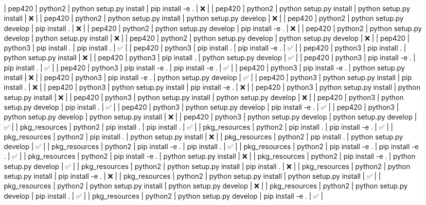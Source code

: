 | pep420 | python2 | python setup.py install | pip install -e . | ❌ |
| pep420 | python2 | python setup.py install | python setup.py install | ❌ |
| pep420 | python2 | python setup.py install | python setup.py develop | ❌ |
| pep420 | python2 | python setup.py develop | pip install . | ❌ |
| pep420 | python2 | python setup.py develop | pip install -e . | ❌ |
| pep420 | python2 | python setup.py develop | python setup.py install | ❌ |
| pep420 | python2 | python setup.py develop | python setup.py develop | ❌ |
| pep420 | python3 | pip install . | pip install . | ✅ |
| pep420 | python3 | pip install . | pip install -e . | ✅ |
| pep420 | python3 | pip install . | python setup.py install | ❌ |
| pep420 | python3 | pip install . | python setup.py develop | ✅ |
| pep420 | python3 | pip install -e . | pip install . | ✅ |
| pep420 | python3 | pip install -e . | pip install -e . | ✅ |
| pep420 | python3 | pip install -e . | python setup.py install | ❌ |
| pep420 | python3 | pip install -e . | python setup.py develop | ✅ |
| pep420 | python3 | python setup.py install | pip install . | ❌ |
| pep420 | python3 | python setup.py install | pip install -e . | ❌ |
| pep420 | python3 | python setup.py install | python setup.py install | ❌ |
| pep420 | python3 | python setup.py install | python setup.py develop | ❌ |
| pep420 | python3 | python setup.py develop | pip install . | ✅ |
| pep420 | python3 | python setup.py develop | pip install -e . | ✅ |
| pep420 | python3 | python setup.py develop | python setup.py install | ❌ |
| pep420 | python3 | python setup.py develop | python setup.py develop | ✅ |
| pkg_resources | python2 | pip install . | pip install . | ✅ |
| pkg_resources | python2 | pip install . | pip install -e . | ✅ |
| pkg_resources | python2 | pip install . | python setup.py install | ❌ |
| pkg_resources | python2 | pip install . | python setup.py develop | ✅ |
| pkg_resources | python2 | pip install -e . | pip install . | ✅ |
| pkg_resources | python2 | pip install -e . | pip install -e . | ✅ |
| pkg_resources | python2 | pip install -e . | python setup.py install | ❌ |
| pkg_resources | python2 | pip install -e . | python setup.py develop | ✅ |
| pkg_resources | python2 | python setup.py install | pip install . | ❌ |
| pkg_resources | python2 | python setup.py install | pip install -e . | ❌ |
| pkg_resources | python2 | python setup.py install | python setup.py install | ✅ |
| pkg_resources | python2 | python setup.py install | python setup.py develop | ❌ |
| pkg_resources | python2 | python setup.py develop | pip install . | ✅ |
| pkg_resources | python2 | python setup.py develop | pip install -e . | ✅ |